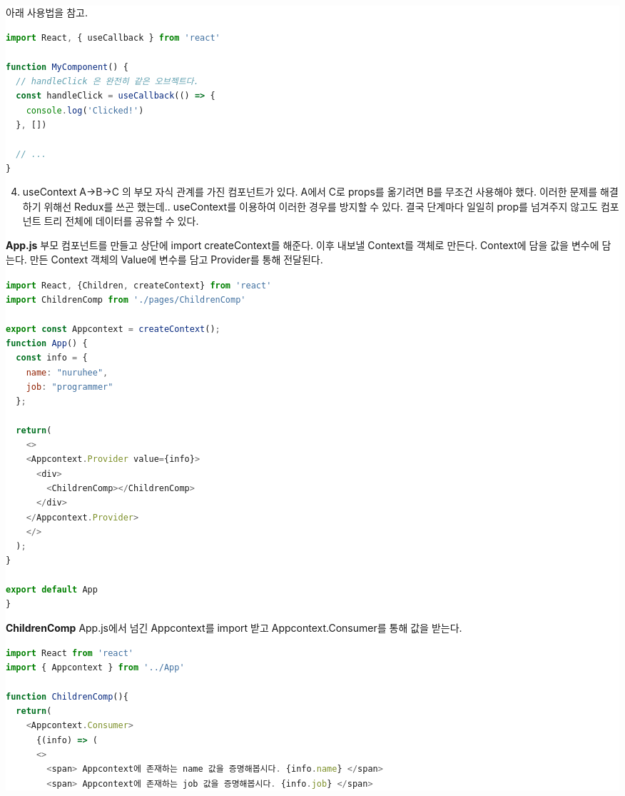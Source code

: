 아래 사용법을 참고.
```javascript
import React, { useCallback } from 'react'

function MyComponent() {
  // handleClick 은 완전히 같은 오브젝트다.
  const handleClick = useCallback(() => {
    console.log('Clicked!')
  }, [])

  // ...
}
```

4. useContext
A->B->C 의 부모 자식 관계를 가진 컴포넌트가 있다.
A에서 C로 props를 옮기려면 B를 무조건 사용해야 했다.
이러한 문제를 해결하기 위해선 Redux를 쓰곤 했는데.. useContext를 이용하여 이러한 경우를 방지할 수 있다.
결국 단계마다 일일히 prop를 넘겨주지 않고도 컴포넌트 트리 전체에 데이터를 공유할 수 있다.


**App.js**
부모 컴포넌트를 만들고 상단에 import createContext를 해준다.
이후 내보낼 Context를 객체로 만든다.
Context에 담을 값을 변수에 담는다.
만든 Context 객체의 Value에 변수를 담고 Provider를 통해 전달된다.
```javascript
import React, {Children, createContext} from 'react'
import ChildrenComp from './pages/ChildrenComp'

export const Appcontext = createContext();
function App() {
  const info = {
    name: "nuruhee",
    job: "programmer"
  };  

  return(
    <>
    <Appcontext.Provider value={info}>
      <div>
        <ChildrenComp></ChildrenComp>
      </div>
    </Appcontext.Provider>
    </>
  );
}

export default App
}

```

**ChildrenComp**
App.js에서 넘긴 Appcontext를 import 받고 Appcontext.Consumer를 통해 값을 받는다.
```javascript
import React from 'react'
import { Appcontext } from '../App'

function ChildrenComp(){
  return(
    <Appcontext.Consumer>
      {(info) => (
      <>
        <span> Appcontext에 존재하는 name 값을 증명해봅시다. {info.name} </span>
        <span> Appcontext에 존재하는 job 값을 증명해봅시다. {info.job} </span>
```